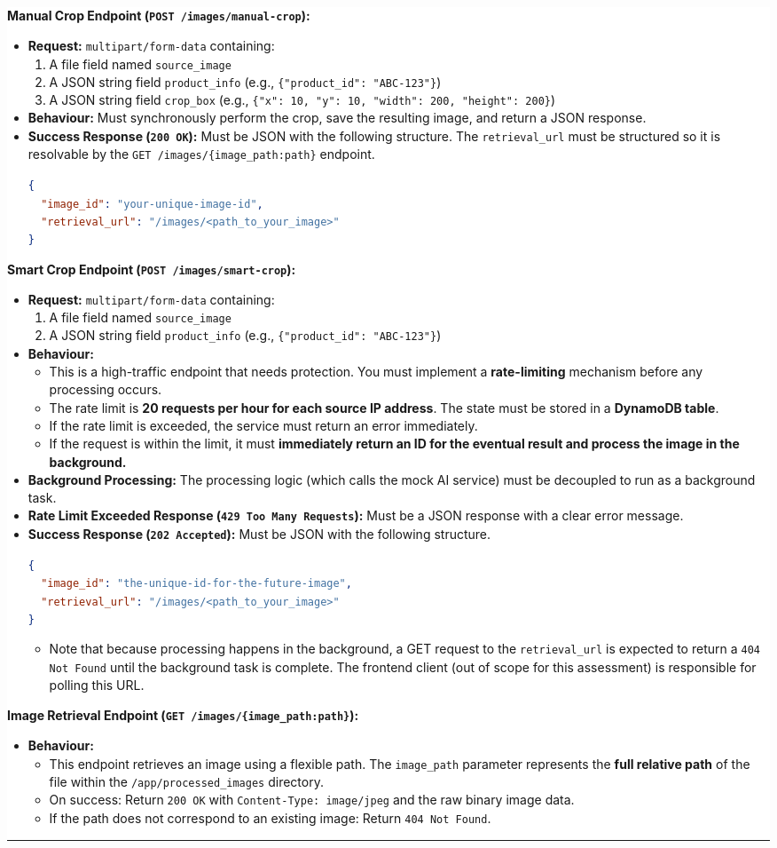 **Manual Crop Endpoint (`POST /images/manual-crop`):**

- **Request:** `multipart/form-data` containing:
  1.  A file field named `source_image`
  2.  A JSON string field `product_info` (e.g., `{"product_id": "ABC-123"}`)
  3.  A JSON string field `crop_box` (e.g., `{"x": 10, "y": 10, "width": 200, "height": 200}`)
- **Behaviour:** Must synchronously perform the crop, save the resulting image, and return a JSON response.
- **Success Response (`200 OK`):** Must be JSON with the following structure. The `retrieval_url` must be structured so it is resolvable by the `GET /images/{image_path:path}` endpoint.
  ```json
  {
    "image_id": "your-unique-image-id",
    "retrieval_url": "/images/<path_to_your_image>"
  }
  ```

**Smart Crop Endpoint (`POST /images/smart-crop`):**

- **Request:** `multipart/form-data` containing:
  1.  A file field named `source_image`
  2.  A JSON string field `product_info` (e.g., `{"product_id": "ABC-123"}`)
- **Behaviour:**
  - This is a high-traffic endpoint that needs protection. You must implement a **rate-limiting** mechanism before any processing occurs.
  - The rate limit is **20 requests per hour for each source IP address**. The state must be stored in a **DynamoDB table**.
  - If the rate limit is exceeded, the service must return an error immediately.
  - If the request is within the limit, it must **immediately return an ID for the eventual result and process the image in the background.**
- **Background Processing:** The processing logic (which calls the mock AI service) must be decoupled to run as a background task.
- **Rate Limit Exceeded Response (`429 Too Many Requests`):** Must be a JSON response with a clear error message.
- **Success Response (`202 Accepted`):** Must be JSON with the following structure.
  ```json
  {
    "image_id": "the-unique-id-for-the-future-image",
    "retrieval_url": "/images/<path_to_your_image>"
  }
  ```
  - Note that because processing happens in the background, a GET request to the `retrieval_url` is expected to return a `404 Not Found` until the background task is complete. The frontend client (out of scope for this assessment) is responsible for polling this URL.

**Image Retrieval Endpoint (`GET /images/{image_path:path}`):**

- **Behaviour:**
  - This endpoint retrieves an image using a flexible path. The `image_path` parameter represents the **full relative path** of the file within the `/app/processed_images` directory.
  - On success: Return `200 OK` with `Content-Type: image/jpeg` and the raw binary image data.
  - If the path does not correspond to an existing image: Return `404 Not Found`.

---
